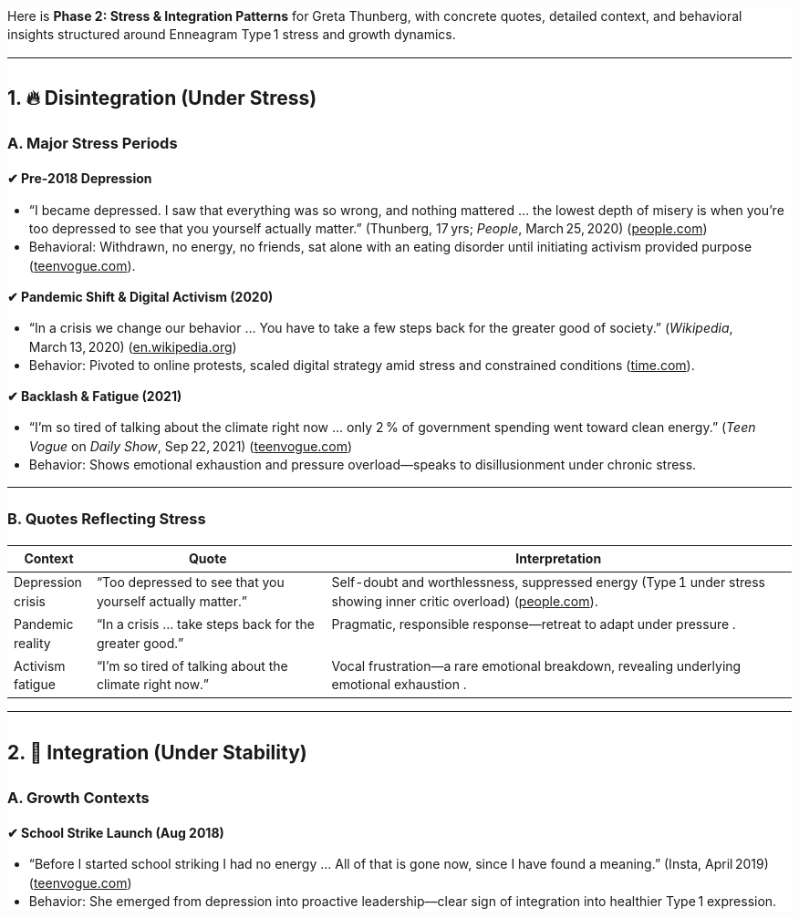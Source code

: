 
Here is **Phase 2: Stress & Integration Patterns** for Greta Thunberg, with concrete quotes, detailed context, and behavioral insights structured around Enneagram Type 1 stress and growth dynamics.

---

## 1. 🔥 Disintegration (Under Stress)

### A. Major Stress Periods

**✔ Pre-2018 Depression**

- “I became depressed. I saw that everything was so wrong, and nothing mattered … the lowest depth of misery is when you’re too depressed to see that you yourself actually matter.” (Thunberg, 17 yrs; _People_, March 25, 2020) ([people.com][1])
- Behavioral: Withdrawn, no energy, no friends, sat alone with an eating disorder until initiating activism provided purpose ([teenvogue.com][2]).

**✔ Pandemic Shift & Digital Activism (2020)**

- “In a crisis we change our behavior … You have to take a few steps back for the greater good of society.” (_Wikipedia_, March 13, 2020) ([en.wikipedia.org][3])
- Behavior: Pivoted to online protests, scaled digital strategy amid stress and constrained conditions ([time.com][4]).

**✔ Backlash & Fatigue (2021)**

- “I’m so tired of talking about the climate right now … only 2 % of government spending went toward clean energy.” (_Teen Vogue_ on _Daily Show_, Sep 22, 2021) ([teenvogue.com][5])
- Behavior: Shows emotional exhaustion and pressure overload—speaks to disillusionment under chronic stress.

---

### B. Quotes Reflecting Stress

| Context           | Quote                                                     | Interpretation                                                                                                         |
| ----------------- | --------------------------------------------------------- | ---------------------------------------------------------------------------------------------------------------------- |
| Depression crisis | “Too depressed to see that you yourself actually matter.” | Self-doubt and worthlessness, suppressed energy (Type 1 under stress showing inner critic overload) ([people.com][1]). |
| Pandemic reality  | “In a crisis … take steps back for the greater good.”     | Pragmatic, responsible response—retreat to adapt under pressure .                                                      |
| Activism fatigue  | “I’m so tired of talking about the climate right now.”    | Vocal frustration—a rare emotional breakdown, revealing underlying emotional exhaustion .                              |

---

## 2. 🌱 Integration (Under Stability)

### A. Growth Contexts

**✔ School Strike Launch (Aug 2018)**

- “Before I started school striking I had no energy … All of that is gone now, since I have found a meaning.” (Insta, April 2019) ([teenvogue.com][2])
- Behavior: She emerged from depression into proactive leadership—clear sign of integration into healthier Type 1 expression.


[1]: https://www.goodreads.com/quotes/9919634-and-i-am-sorry-but-saying-everything-will-be-all?utm_source=chatgpt.com 'Quote by Greta Thunberg: “And I am sorry, but saying everything will be a...”'
[2]: https://en.wikipedia.org/wiki/Speeches_of_Greta_Thunberg?utm_source=chatgpt.com 'Speeches of Greta Thunberg'
[3]: https://www.glamour.com/story/women-of-the-year-2019-greta-thunberg?utm_source=chatgpt.com 'The World According to Greta'
[4]: https://www.teenvogue.com/story/greta-thunberg-inspiration-bullying-future-climate-justice-movement?utm_source=chatgpt.com 'Greta Thunberg on Inspiration, Bullying, and the Future of the Climate Justice Movement'
[5]: https://www.bbc.co.uk/newsround/49812183?utm_source=chatgpt.com 'Greta Thunberg quotes: 10 famous lines from teen activist - BBC Newsround'
[6]: https://quotepark.com/quotes/1998202-greta-thunberg-that-happens-all-the-time-thats-basically-all-i/?utm_source=chatgpt.com 'Greta Thunberg quote: “That happens all the time. That’s basically all I hear. The most common criticism I get is that I’m being manipulated a…”'
[7]: https://rianswart.co.za/communication-lessons-from-greta-thunberg/?utm_source=chatgpt.com 'Communication Lessons from Greta Thunberg - ACES'
[8]: https://www.newyorker.com/news/news-desk/the-pure-spirit-of-greta-thunberg-is-the-perfect-antidote-to-donald-trump?utm_source=chatgpt.com 'The Pure Spirit of Greta Thunberg is the Perfect Antidote to Donald Trump'
[1]: https://people.com/human-interest/greta-thunberg-on-how-activism-helped-her-overcome-depression/?utm_source=chatgpt.com 'Greta Thunberg on How Activism Helped Her Overcome Depression'
[2]: https://www.teenvogue.com/story/inspiring-greta-thunberg-quotes-climate-strike-protest?utm_source=chatgpt.com '7 Greta Thunberg Quotes Perfect for Your Climate Strike Sign'
[3]: https://en.wikipedia.org/wiki/Greta_Thunberg?utm_source=chatgpt.com 'Greta Thunberg'
[4]: https://time.com/5918448/greta-thunberg-coronavirus-climate-change/?utm_source=chatgpt.com "'We Now Need to Do the Impossible.' How Greta Thunberg Is Fighting for a Greener Post-Pandemic World"
[5]: https://www.teenvogue.com/story/greta-thunberg-trevor-noah-interview?utm_source=chatgpt.com "Greta Thunberg Is 'So Tired of Talking About the Climate'"
[6]: https://en.wikipedia.org/wiki/Speeches_of_Greta_Thunberg?utm_source=chatgpt.com 'Speeches of Greta Thunberg'
[7]: https://www.nationalgeographic.com/environment/article/greta-thunberg-reflects-on-living-through-multiple-crises-post-truth-society?utm_source=chatgpt.com "Greta Thunberg reflects on living through multiple crises in a 'post ..."
[1]: https://wildbloomfamilies.com/greta-thunberg-quotes/?utm_source=chatgpt.com '14 Hope‑Fueled Greta Thunberg Quotes - Wild Bloom Families'
[2]: https://en.wikipedia.org/wiki/Greta_Thunberg?utm_source=chatgpt.com 'Greta Thunberg'
[3]: https://www.theguardian.com/environment/2020/feb/22/greta-thunberg-mother-she-stopped-talking-and-eating?utm_source=chatgpt.com "Greta Thunberg's mother reveals teenager's troubled childhood"
[4]: https://www.vanityfair.com/hollywood/2020/09/i-am-greta-hulu-trailer?utm_source=chatgpt.com 'I Am Greta: Greta Thunberg Takes On the World in Exhilarating New Film'
[5]: https://www.theguardian.com/environment/2020/feb/23/great-thunberg-malena-ernman-our-house-is-on-fire-memoir-extract?utm_source=chatgpt.com "Malena Ernman on daughter Greta Thunberg: 'She was slowly ..."
[6]: https://earth.org/greta-thunberg-quotes-speeches-to-inspire-climate-action/?utm_source=chatgpt.com '18 Powerful Greta Thunberg Quotes to Inspire Climate Action'
[7]: https://www.theguardian.com/environment/ng-interactive/2021/sep/25/greta-thunberg-i-really-see-the-value-of-friendship-apart-from-the-climate-almost-nothing-else-matters?utm_source=chatgpt.com "Greta Thunberg: 'I really see the value of friendship ... - The Guardian"
[8]: https://people.com/human-interest/malala-yousafzai-jokes-greta-thunberg-only-friend-skip-school-for/?utm_source=chatgpt.com 'Greta Thunberg and Malala Yousafzai Meet at Oxford - People.com'
[9]: https://iol.co.za/lifestyle/love-sex/relationships/2025-06-24-greta-thunbergs-friendship-with-chris-kebbon-just-allies-in-activism-or-a-deeper-connection/?utm_source=chatgpt.com "Greta Thunberg's friendship with Chris Kebbon: just allies in activism ..."
[10]: https://www.lifegate.com/greta-thunberg-speech-climate-action-summit?utm_source=chatgpt.com "\"How dare you? You've stolen my dreams and childhood\". Greta ..."
[11]: https://www.biography.com/activists/greta-thunberg-quotes?utm_source=chatgpt.com "10 Powerful Greta Thunberg Quotes - Biography"
[1]: https://undispatch.com/the-greta-thunberg-interview/?utm_source=chatgpt.com 'Greta Thornberg Interview, Climate Change Action - UN Dispatch'
[2]: https://www.newyorker.com/news/our-columnists/greta-thunberg-is-the-anti-trump?utm_source=chatgpt.com 'Greta Thunberg Is the Anti-Trump'
[3]: https://www.theguardian.com/environment/2021/jan/03/greta-thunberg-at-18-im-not-telling-anyone-what-to-do?utm_source=chatgpt.com "Greta Thunberg at 18: 'I'm not telling anyone what to do'"
[4]: https://lup.lub.lu.se/student-papers/record/9043982/file/9043984.pdf?utm_source=chatgpt.com '[PDF] Greta Thunberg and The Generation of Moral Authority'
[5]: https://en.wikipedia.org/wiki/Speeches_of_Greta_Thunberg?utm_source=chatgpt.com 'Speeches of Greta Thunberg'
[6]: https://www.mdpi.com/2071-1050/13/20/11326?utm_source=chatgpt.com 'Greta Thunberg and the Generation of Moral Authority: A Systematic ...'
[7]: https://www.theguardian.com/environment/ng-interactive/2021/sep/25/greta-thunberg-i-really-see-the-value-of-friendship-apart-from-the-climate-almost-nothing-else-matters?utm_source=chatgpt.com "Greta Thunberg: 'I really see the value of friendship ... - The Guardian"
[8]: https://www.euronews.com/culture/2025/06/10/entertainment-world-reacts-to-greta-thunberg-interception-in-gaza-bound-aid-boat?utm_source=chatgpt.com 'Entertainment world reacts to Greta Thunberg interception in Gaza ...'
[9]: https://www.irishtimes.com/life-and-style/people/greta-thunberg-if-people-are-filming-me-and-trying-to-break-in-of-course-it-affects-my-family-1.4684807?utm_source=chatgpt.com 'Greta Thunberg: If people are filming me and trying to break in, of ...'
[10]: https://en.wikipedia.org/wiki/Greta_Thunberg?utm_source=chatgpt.com 'Greta Thunberg'
[1]: https://people.com/human-interest/greta-thunberg-on-how-activism-helped-her-overcome-depression/?utm_source=chatgpt.com 'Greta Thunberg on How Activism Helped Her Overcome Depression'
[2]: https://en.wikipedia.org/wiki/June_2025_Gaza_Freedom_Flotilla?utm_source=chatgpt.com 'June 2025 Gaza Freedom Flotilla'
[3]: https://apnews.com/article/greta-thunberg-gaza-freedom-flotilla-ship-aid-51729fb2b549e55547907a3b1623b515?utm_source=chatgpt.com "Greta Thunberg boards Gaza aid ship aimed at breaking Israel's ..."
[4]: https://www.theguardian.com/world/2025/jun/10/greta-thunberg-accuses-israel-of-kidnapping-yacht-crew-gaza?utm_source=chatgpt.com "'We did nothing wrong': Greta Thunberg accuses Israel of kidnapping yacht crew"
[5]: https://www.thetimes.co.uk/article/greta-thunberg-deported-flotilla-aid-boat-gaza-w9tkzqgrx?utm_source=chatgpt.com 'Israel deports Greta Thunberg after seizing Madleen aid boat'
[6]: https://www.reuters.com/world/europe/israel-set-deport-greta-thunberg-other-activists-ministry-says-2025-06-10/?utm_source=chatgpt.com "Greta Thunberg deported from Israel, denounces Gaza 'war crimes'"
[7]: https://www.tiktok.com/%40aljazeeraenglish/video/7513573271539961119?utm_source=chatgpt.com "If you have any sense of humanity left, there's no option but to stan..."
[8]: https://de.wikipedia.org/wiki/Greta_Thunberg?utm_source=chatgpt.com 'Greta Thunberg'
[9]: https://www.reddit.com/r/svenskpolitik/comments/1l819sq/intervju_med_greta_thunberg_efter_hennes/?tl=en&utm_source=chatgpt.com "Interview with Greta Thunberg after her return - \"This is not the end.\""